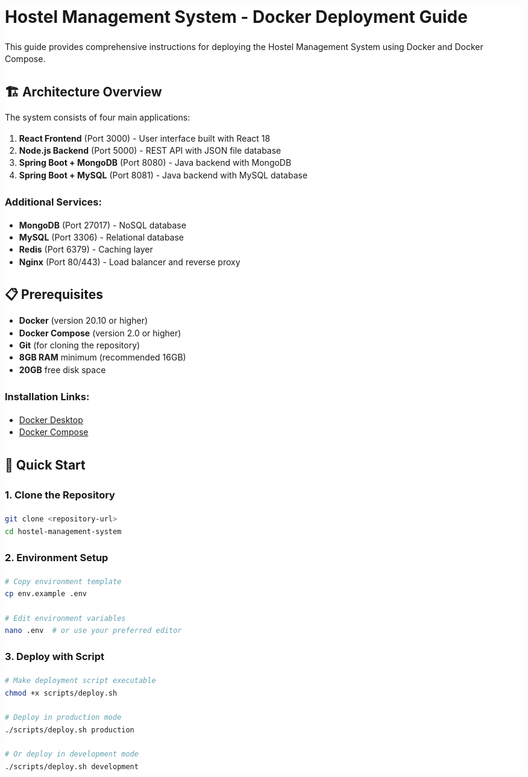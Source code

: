 # Hostel Management System - Docker Deployment Guide

This guide provides comprehensive instructions for deploying the Hostel Management System using Docker and Docker Compose.

## 🏗️ Architecture Overview

The system consists of four main applications:

1. **React Frontend** (Port 3000) - User interface built with React 18
2. **Node.js Backend** (Port 5000) - REST API with JSON file database
3. **Spring Boot + MongoDB** (Port 8080) - Java backend with MongoDB
4. **Spring Boot + MySQL** (Port 8081) - Java backend with MySQL database

### Additional Services:
- **MongoDB** (Port 27017) - NoSQL database
- **MySQL** (Port 3306) - Relational database  
- **Redis** (Port 6379) - Caching layer
- **Nginx** (Port 80/443) - Load balancer and reverse proxy

## 📋 Prerequisites

- **Docker** (version 20.10 or higher)
- **Docker Compose** (version 2.0 or higher)
- **Git** (for cloning the repository)
- **8GB RAM** minimum (recommended 16GB)
- **20GB** free disk space

### Installation Links:
- [Docker Desktop](https://www.docker.com/products/docker-desktop/)
- [Docker Compose](https://docs.docker.com/compose/install/)

## 🚀 Quick Start

### 1. Clone the Repository
```bash
git clone <repository-url>
cd hostel-management-system
```

### 2. Environment Setup
```bash
# Copy environment template
cp env.example .env

# Edit environment variables
nano .env  # or use your preferred editor
```

### 3. Deploy with Script
```bash
# Make deployment script executable
chmod +x scripts/deploy.sh

# Deploy in production mode
./scripts/deploy.sh production

# Or deploy in development mode
./scripts/deploy.sh development
```
